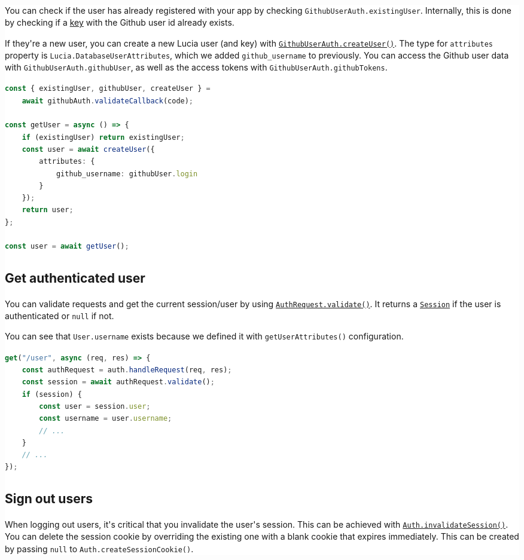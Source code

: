 You can check if the user has already registered with your app by checking `GithubUserAuth.existingUser`. Internally, this is done by checking if a [key](/basics/keys) with the Github user id already exists.

If they're a new user, you can create a new Lucia user (and key) with [`GithubUserAuth.createUser()`](/reference/oauth/interfaces#createuser). The type for `attributes` property is `Lucia.DatabaseUserAttributes`, which we added `github_username` to previously. You can access the Github user data with `GithubUserAuth.githubUser`, as well as the access tokens with `GithubUserAuth.githubTokens`.

```ts
const { existingUser, githubUser, createUser } =
	await githubAuth.validateCallback(code);

const getUser = async () => {
	if (existingUser) return existingUser;
	const user = await createUser({
		attributes: {
			github_username: githubUser.login
		}
	});
	return user;
};

const user = await getUser();
```

## Get authenticated user

You can validate requests and get the current session/user by using [`AuthRequest.validate()`](/reference/lucia/interfaces/authrequest#validate). It returns a [`Session`](/reference/lucia/interfaces#session) if the user is authenticated or `null` if not.

You can see that `User.username` exists because we defined it with `getUserAttributes()` configuration.

```ts
get("/user", async (req, res) => {
	const authRequest = auth.handleRequest(req, res);
	const session = await authRequest.validate();
	if (session) {
		const user = session.user;
		const username = user.username;
		// ...
	}
	// ...
});
```

## Sign out users

When logging out users, it's critical that you invalidate the user's session. This can be achieved with [`Auth.invalidateSession()`](/reference/lucia/interfaces/auth#invalidatesession). You can delete the session cookie by overriding the existing one with a blank cookie that expires immediately. This can be created by passing `null` to `Auth.createSessionCookie()`.
